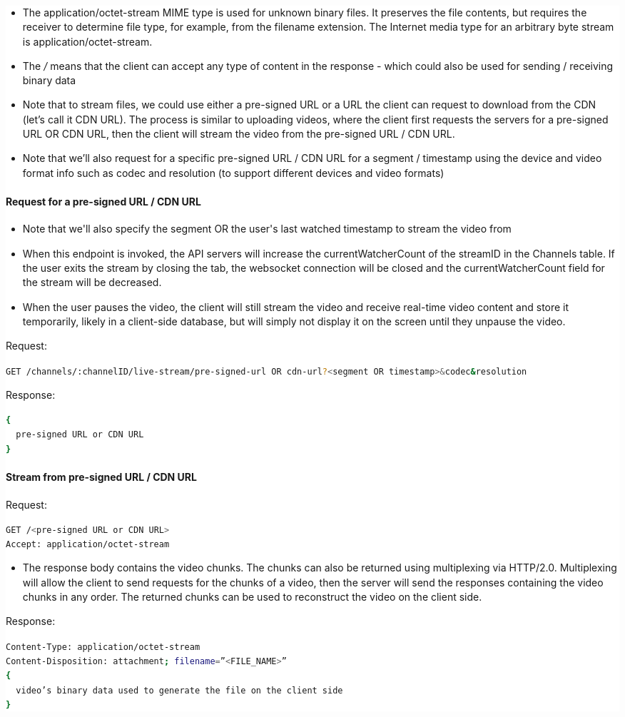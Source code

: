 - The application/octet-stream MIME type is used for unknown binary files. It preserves the file	contents, but requires the receiver to determine file type, for example, from the filename		extension. The Internet media type for an arbitrary byte stream is application/octet-stream.

- The */* means that the client can accept any type of content in the response - which could also	be used for sending / receiving binary data

- Note that to stream files, we could use either a pre-signed URL or a URL the client can request	to download from the CDN (let’s call it CDN URL). The process is similar to uploading videos,	where the client first requests the servers for a pre-signed	URL OR CDN URL, then the client will	stream the video from the pre-signed URL / CDN URL.

- Note that we’ll also request for a specific pre-signed URL / CDN URL for a segment / timestamp using the device and video format info such as codec and resolution (to support different devices and video formats)

#### Request for a pre-signed URL / CDN URL

- Note that we'll also specify the segment OR the user's last watched timestamp to stream the video from

- When this endpoint is invoked, the API servers will increase the currentWatcherCount of the streamID in the	Channels table. If the user exits the stream by		closing the tab, the websocket connection will be closed and the currentWatcherCount field for the	stream will be			decreased.

- When the user pauses the video, the client will still stream the video and receive real-time video content and store it			temporarily, likely in a client-side database, but will simply not display it on the screen until they unpause the video.

Request:
```bash
GET /channels/:channelID/live-stream/pre-signed-url OR cdn-url?<segment OR timestamp>&codec&resolution
```

Response:
```bash
{
  pre-signed URL or CDN URL
}
```

#### Stream from pre-signed URL / CDN URL

Request:
```bash
GET /<pre-signed URL or CDN URL>
Accept: application/octet-stream
```

- The response body contains the video chunks. The chunks can also be returned			using multiplexing via HTTP/2.0. Multiplexing will allow the client to send requests for the		chunks of a video, then the server will send the responses	 containing the video chunks in		any order. The returned chunks can be used to reconstruct the video on the client side.

Response:
```bash
Content-Type: application/octet-stream
Content-Disposition: attachment; filename=”<FILE_NAME>”
{
  video’s binary data used to generate the file on the client side
}
```
